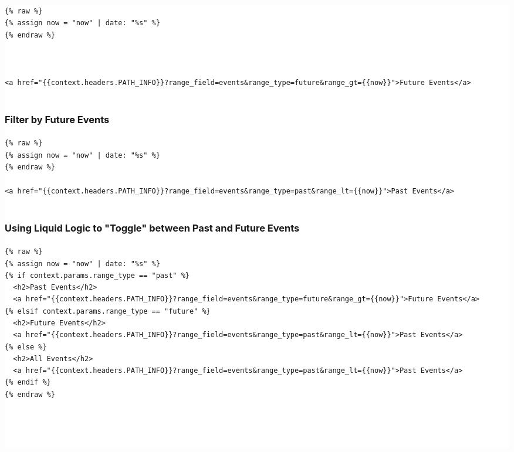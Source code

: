 ```liquid
{% raw %}
{% assign now = "now" | date: "%s" %}
{% endraw %}



<a href="{{context.headers.PATH_INFO}}?range_field=events&range_type=future&range_gt={{now}}">Future Events</a>


```

### Filter by Future Events

```liquid
{% raw %}
{% assign now = "now" | date: "%s" %}
{% endraw %}

<a href="{{context.headers.PATH_INFO}}?range_field=events&range_type=past&range_lt={{now}}">Past Events</a>


```

### Using Liquid Logic to "Toggle" between Past and Future Events

```liquid
{% raw %}
{% assign now = "now" | date: "%s" %}
{% if context.params.range_type == "past" %}
  <h2>Past Events</h2>
  <a href="{{context.headers.PATH_INFO}}?range_field=events&range_type=future&range_gt={{now}}">Future Events</a>
{% elsif context.params.range_type == "future" %}
  <h2>Future Events</h2>
  <a href="{{context.headers.PATH_INFO}}?range_field=events&range_type=past&range_lt={{now}}">Past Events</a>
{% else %}
  <h2>All Events</h2>
  <a href="{{context.headers.PATH_INFO}}?range_field=events&range_type=past&range_lt={{now}}">Past Events</a>
{% endif %}
{% endraw %}





```
